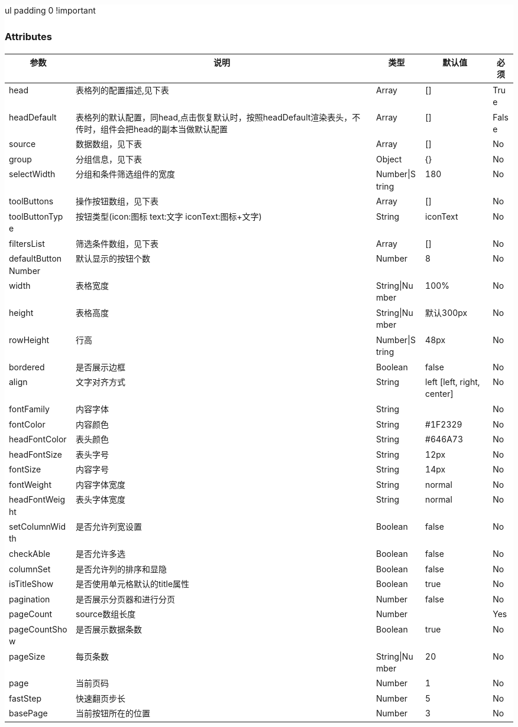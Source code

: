 ul
    padding 0 !important

</style>


### Attributes

| 参数     | 说明  | 类型    | 默认值  | 必须    |
| ------- | ---- | ------ | ------- | ------ |
|  head   | 表格列的配置描述,见下表  |  Array | [] |    True  |
|  headDefault   | 表格列的默认配置，同head,点击恢复默认时，按照headDefault渲染表头，不传时，组件会把head的副本当做默认配置  |  Array | [] |    False  |
|  source  |  数据数组，见下表  |  Array  |  []  |  No  |
|  group  | 分组信息，见下表 |  Object |  {}  |  No  |
|   selectWidth  |   分组和条件筛选组件的宽度  |   Number\|String   |  180   |  No  |
|    toolButtons    |    操作按钮数组，见下表  |   Array   |   []  |    No  |
|    toolButtonType    |    按钮类型(icon:图标 text:文字 iconText:图标+文字)  |   String   |   iconText  |    No  |
|   filtersList  |  筛选条件数组，见下表   |   Array   |   []   |  No   |
|  defaultButtonNumber  |   默认显示的按钮个数  |   Number  |  8   |  No  |
|  width  |  表格宽度  |  String\|Number |  100%  |   No |
|  height  |  表格高度  |  String\|Number |  默认300px  |   No |
|   rowHeight    |    行高    |     Number\|String    |    48px     |   No     |
|  bordered  |  是否展示边框  |  Boolean |  false  |  No  |
|  align  |  文字对齐方式  |  String |  left [left, right, center]   |  No  |
|  fontFamily  | 内容字体   | String  |    |  No  |
|  fontColor  |  内容颜色  |  String |  #1F2329  |  No  |
|  headFontColor  |  表头颜色  | String  |  #646A73  |  No  |
|  headFontSize  |  表头字号  | String  | 12px  |  No  |
|  fontSize  |  内容字号  |  String |  14px  |  No  |
|  fontWeight  |  内容字体宽度  |  String | normal   | No   |
|  headFontWeight  |  表头字体宽度  |  String |   normal | No   |
|  setColumnWidth  |  是否允许列宽设置  |  Boolean |  false  |   No |
|  checkAble  |  是否允许多选  | Boolean  |  false  |  No  |
| columnSet   |  是否允许列的排序和显隐  | Boolean  |   false |  No  |
| isTitleShow   |  是否使用单元格默认的title属性  | Boolean  |   true |  No  |
|  pagination  |   是否展示分页器和进行分页 | Number  | false  |  No  |
|  pageCount  |   source数组长度 | Number  |   |  Yes  |
|  pageCountShow   |  是否展示数据条数   |  Boolean   |   true   |  No    |
|  pageSize  | 每页条数   | String\|Number  |  20  |  No  |
| page   |  当前页码  | Number |  1  |  No  |
|  fastStep  |  快速翻页步长  | Number  |  5  |  No  |
|  basePage  |  当前按钮所在的位置  |  Number |   3 |  No  |